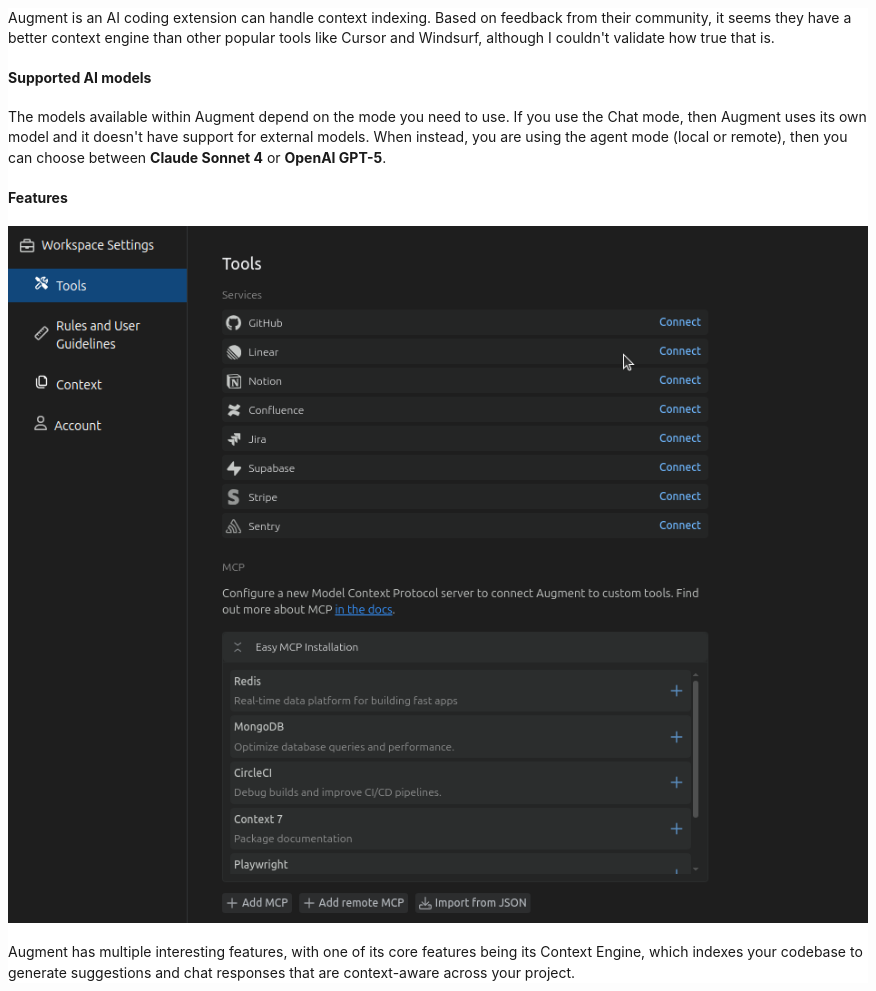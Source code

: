 Augment is an AI coding extension can handle context indexing. Based on feedback from their community, it seems they have a better context engine than other popular tools like Cursor and Windsurf, although I couldn't validate how true that is.

#### Supported AI models

The models available within Augment depend on the mode you need to use. If you use the Chat mode, then Augment uses its own model and it doesn't have support for external models. When instead, you are using the agent mode (local or remote), then you can choose between **Claude Sonnet 4** or **OpenAI GPT-5**.

#### Features

![Augment MCP and integrations](augment-mcp-and-integrations.png)

Augment has multiple interesting features, with one of its core features being its Context Engine, which indexes your codebase to generate suggestions and chat responses that are context-aware across your project.
